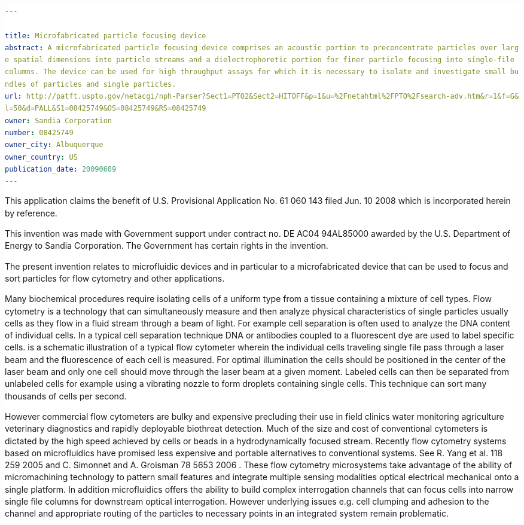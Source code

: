 ```yaml
---

title: Microfabricated particle focusing device
abstract: A microfabricated particle focusing device comprises an acoustic portion to preconcentrate particles over large spatial dimensions into particle streams and a dielectrophoretic portion for finer particle focusing into single-file columns. The device can be used for high throughput assays for which it is necessary to isolate and investigate small bundles of particles and single particles.
url: http://patft.uspto.gov/netacgi/nph-Parser?Sect1=PTO2&Sect2=HITOFF&p=1&u=%2Fnetahtml%2FPTO%2Fsearch-adv.htm&r=1&f=G&l=50&d=PALL&S1=08425749&OS=08425749&RS=08425749
owner: Sandia Corporation
number: 08425749
owner_city: Albuquerque
owner_country: US
publication_date: 20090609
---
```

This application claims the benefit of U.S. Provisional Application No. 61 060 143 filed Jun. 10 2008 which is incorporated herein by reference.

This invention was made with Government support under contract no. DE AC04 94AL85000 awarded by the U.S. Department of Energy to Sandia Corporation. The Government has certain rights in the invention.

The present invention relates to microfluidic devices and in particular to a microfabricated device that can be used to focus and sort particles for flow cytometry and other applications.

Many biochemical procedures require isolating cells of a uniform type from a tissue containing a mixture of cell types. Flow cytometry is a technology that can simultaneously measure and then analyze physical characteristics of single particles usually cells as they flow in a fluid stream through a beam of light. For example cell separation is often used to analyze the DNA content of individual cells. In a typical cell separation technique DNA or antibodies coupled to a fluorescent dye are used to label specific cells. is a schematic illustration of a typical flow cytometer wherein the individual cells traveling single file pass through a laser beam and the fluorescence of each cell is measured. For optimal illumination the cells should be positioned in the center of the laser beam and only one cell should move through the laser beam at a given moment. Labeled cells can then be separated from unlabeled cells for example using a vibrating nozzle to form droplets containing single cells. This technique can sort many thousands of cells per second.

However commercial flow cytometers are bulky and expensive precluding their use in field clinics water monitoring agriculture veterinary diagnostics and rapidly deployable biothreat detection. Much of the size and cost of conventional cytometers is dictated by the high speed achieved by cells or beads in a hydrodynamically focused stream. Recently flow cytometry systems based on microfluidics have promised less expensive and portable alternatives to conventional systems. See R. Yang et al. 118 259 2005 and C. Simonnet and A. Groisman 78 5653 2006 . These flow cytometry microsystems take advantage of the ability of micromachining technology to pattern small features and integrate multiple sensing modalities optical electrical mechanical onto a single platform. In addition microfluidics offers the ability to build complex interrogation channels that can focus cells into narrow single file columns for downstream optical interrogation. However underlying issues e.g. cell clumping and adhesion to the channel and appropriate routing of the particles to necessary points in an integrated system remain problematic.
